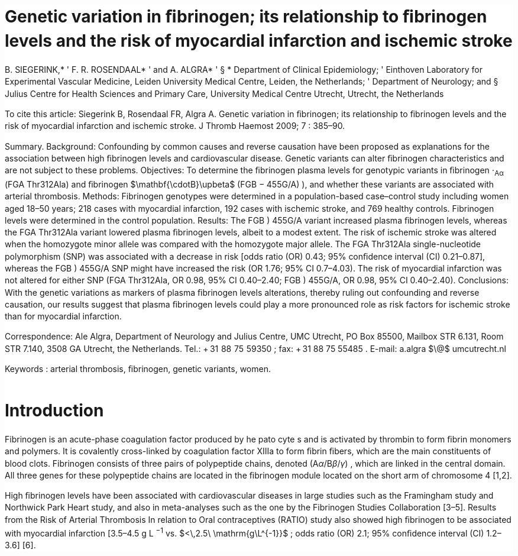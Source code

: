 # Genetic variation in ﬁbrinogen; its relationship to ﬁbrinogen levels and the risk of myocardial infarction and ischemic stroke  

B. SIEGERINK,\* '  F. R. ROSENDAAL\* '  and A. ALGRA\* ' § \* Department of Clinical Epidemiology;  ' Einthoven Laboratory for Experimental Vascular Medicine, Leiden University Medical Centre, Leiden, the Netherlands;  ' Department of Neurology; and  § Julius Centre for Health Sciences and Primary Care, University Medical Centre Utrecht, Utrecht, the Netherlands  

To cite this article:  Siegerink B, Rosendaal FR, Algra A. Genetic variation in ﬁbrinogen; its relationship to ﬁbrinogen levels and the risk of myocardial infarction and ischemic stroke.  J Thromb Haemost  2009;  7 : 385–90.  

Summary.  Background:  Confounding by common causes and reverse causation have been proposed as explanations for the association between high ﬁbrinogen levels and cardiovascular disease. Genetic variants can alter ﬁbrinogen characteristics and are not subject to these problems.  Objectives:  To determine the ﬁbrinogen plasma levels for genotypic variants in ﬁbrinogen $\cdot_{\mathrm{A}\upalpha}$   (FGA Thr312Ala) and ﬁbrinogen $\mathbf{\cdotB}\upbeta$   (FGB  $-\;455\mathrm{G/A})$  ), and whether these variants are associated with arterial thrombosis.  Methods:  Fibrinogen genotypes were determined in a population-based case–control study including women aged 18–50 years; 218 cases with myocardial infarction, 192 cases with ischemic stroke, and 769 healthy controls. Fibrinogen levels were determined in the control population.  Results:  The FGB  )  455G/A variant increased plasma ﬁbrinogen levels, whereas the FGA Thr312Ala variant lowered plasma ﬁbrinogen levels, albeit to a modest extent. The risk of ischemic stroke was altered when the homozygote minor allele was compared with the homozygote major allele. The FGA Thr312Ala single-nucleotide polymorphism (SNP) was associated with a decrease in risk [odds ratio (OR) 0.43;   $95\%$   conﬁdence interval (CI) 0.21–0.87], whereas the FGB  )  455G/A SNP might have increased the risk (OR 1.76;   $95\%$   CI 0.7–4.03). The risk of myocardial infarction was not altered for either SNP (FGA Thr312Ala, OR 0.98,   $95\%$   CI 0.40–2.40; FGB  )  455G/A, OR 0.98,  $95\%$   CI 0.40–2.40).  Conclusions:  With the genetic variations as markers of plasma ﬁbrinogen levels alterations, thereby ruling out confounding and reverse causation, our results suggest that plasma ﬁbrinogen levels could play a more pronounced role as risk factors for ischemic stroke than for myocardial infarction.  

Correspondence: Ale Algra, Department of Neurology and Julius Centre, UMC Utrecht, PO Box 85500, Mailbox STR 6.131, Room STR 7.140, 3508 GA Utrecht, the Netherlands. Tel.:   $+\,31\,\,88\,\,75\,\,59350$  ; fax:   $+\,31\ 88\ 75\ 55485$  . E-mail: a.algra  $\@$  umcutrecht.nl  

Keywords : arterial thrombosis, ﬁbrinogen, genetic variants, women.  

# Introduction  

Fibrinogen is an acute-phase coagulation factor produced by he pato cyte s and is activated by thrombin to form ﬁbrin monomers and polymers. It is covalently cross-linked by coagulation factor XIIIa to form ﬁbrin ﬁbers, which are the main constituents of blood clots. Fibrinogen consists of three pairs of polypeptide chains, denoted   $(\mathrm{A}\alpha/\mathrm{B}\beta/\gamma)$  , which are linked in the central domain. All three genes for these polypeptide chains are located in the ﬁbrinogen module located on the short arm of chromosome 4 [1,2].  

High ﬁbrinogen levels have been associated with cardiovascular diseases in large studies such as the Framingham study and Northwick Park Heart study, and also in meta-analyses such as the one by the Fibrinogen Studies Collaboration [3–5]. Results from the Risk of Arterial Thrombosis In relation to Oral contraceptives (RATIO) study also showed high ﬁbrinogen to be associated with myocardial infarction   $[3.5–4.5\mathrm{~g~L~}^{-1}$  vs.   $<\,2.5\ \mathrm{g\L^{-1}}$  ; odds ratio (OR) 2.1;   $95\%$   conﬁdence interval (CI) 1.2–3.6] [6].  
